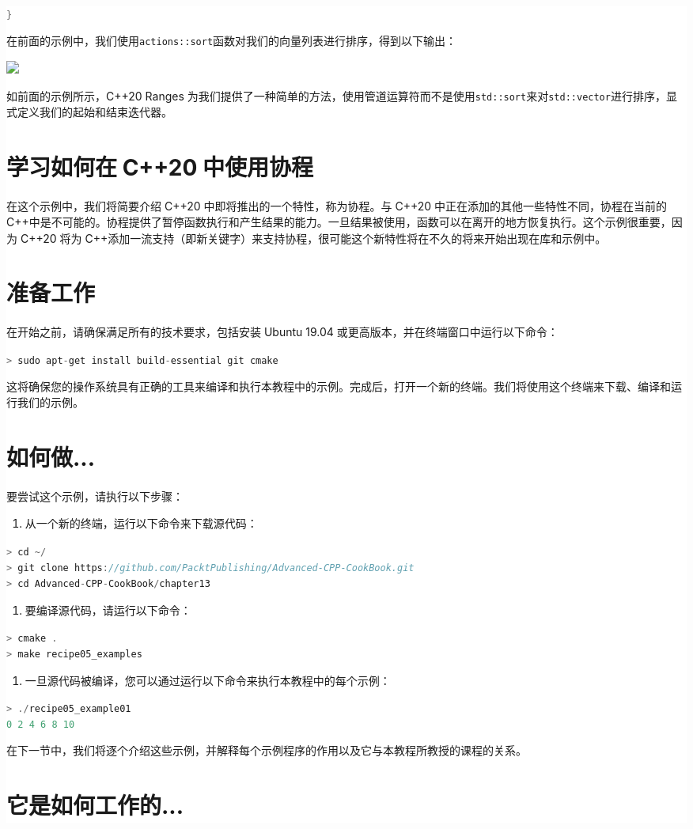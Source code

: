 ```cpp
}
```

在前面的示例中，我们使用`actions::sort`函数对我们的向量列表进行排序，得到以下输出：

![](https://github.com/OpenDocCN/freelearn-c-cpp-zh/raw/master/docs/adv-cpp-prog-cb/img/2017152b-aba7-4295-99e7-bbbadae2dde7.png)

如前面的示例所示，C++20 Ranges 为我们提供了一种简单的方法，使用管道运算符而不是使用`std::sort`来对`std::vector`进行排序，显式定义我们的起始和结束迭代器。

# 学习如何在 C++20 中使用协程

在这个示例中，我们将简要介绍 C++20 中即将推出的一个特性，称为协程。与 C++20 中正在添加的其他一些特性不同，协程在当前的 C++中是不可能的。协程提供了暂停函数执行和产生结果的能力。一旦结果被使用，函数可以在离开的地方恢复执行。这个示例很重要，因为 C++20 将为 C++添加一流支持（即新关键字）来支持协程，很可能这个新特性将在不久的将来开始出现在库和示例中。

# 准备工作

在开始之前，请确保满足所有的技术要求，包括安装 Ubuntu 19.04 或更高版本，并在终端窗口中运行以下命令：

```cpp
> sudo apt-get install build-essential git cmake
```

这将确保您的操作系统具有正确的工具来编译和执行本教程中的示例。完成后，打开一个新的终端。我们将使用这个终端来下载、编译和运行我们的示例。

# 如何做...

要尝试这个示例，请执行以下步骤：

1.  从一个新的终端，运行以下命令来下载源代码：

```cpp
> cd ~/
> git clone https://github.com/PacktPublishing/Advanced-CPP-CookBook.git
> cd Advanced-CPP-CookBook/chapter13
```

1.  要编译源代码，请运行以下命令：

```cpp
> cmake .
> make recipe05_examples
```

1.  一旦源代码被编译，您可以通过运行以下命令来执行本教程中的每个示例：

```cpp
> ./recipe05_example01 
0 2 4 6 8 10 
```

在下一节中，我们将逐个介绍这些示例，并解释每个示例程序的作用以及它与本教程所教授的课程的关系。

# 它是如何工作的...
